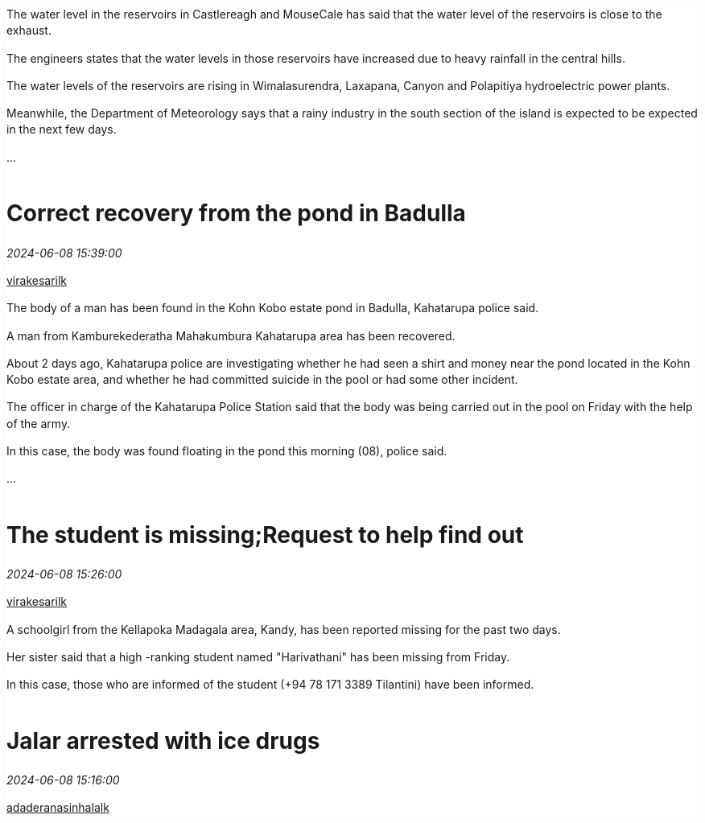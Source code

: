 The water level in the reservoirs in Castlereagh and MouseCale has said that the water level of the reservoirs is close to the exhaust.

The engineers states that the water levels in those reservoirs have increased due to heavy rainfall in the central hills.

The water levels of the reservoirs are rising in Wimalasurendra, Laxapana, Canyon and Polapitiya hydroelectric power plants.

Meanwhile, the Department of Meteorology says that a rainy industry in the south section of the island is expected to be expected in the next few days.

...



# Correct recovery from the pond in Badulla

*2024-06-08 15:39:00*

[virakesarilk](https://www.virakesari.lk/article/185609)

The body of a man has been found in the Kohn Kobo estate pond in Badulla, Kahatarupa police said.

A man from Kamburekederatha Mahakumbura Kahatarupa area has been recovered.

About 2 days ago, Kahatarupa police are investigating whether he had seen a shirt and money near the pond located in the Kohn Kobo estate area, and whether he had committed suicide in the pool or had some other incident.

The officer in charge of the Kahatarupa Police Station said that the body was being carried out in the pool on Friday with the help of the army.

In this case, the body was found floating in the pond this morning (08), police said.

...



# The student is missing;Request to help find out

*2024-06-08 15:26:00*

[virakesarilk](https://www.virakesari.lk/article/185607)

A schoolgirl from the Kellapoka Madagala area, Kandy, has been reported missing for the past two days.

Her sister said that a high -ranking student named "Harivathani" has been missing from Friday.

In this case, those who are informed of the student (+94 78 171 3389 Tilantini) have been informed.



# Jalar arrested with ice drugs

*2024-06-08 15:16:00*

[adaderanasinhalalk](http://sinhala.adaderana.lk/news/197526)
